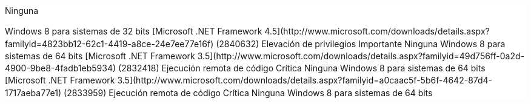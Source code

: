 Ninguna
</td>
</tr>
<tr>
<td style="border:1px solid black;">
Windows 8 para sistemas de 32 bits
</td>
<td style="border:1px solid black;">
[Microsoft .NET Framework 4.5](http://www.microsoft.com/downloads/details.aspx?familyid=4823bb12-62c1-4419-a8ce-24e7ee77e16f)  
(2840632)
</td>
<td style="border:1px solid black;">
Elevación de privilegios
</td>
<td style="border:1px solid black;">
Importante
</td>
<td style="border:1px solid black;">
Ninguna
</td>
</tr>
<tr class="alternateRow">
<td style="border:1px solid black;">
Windows 8 para sistemas de 64 bits
</td>
<td style="border:1px solid black;">
[Microsoft .NET Framework 3.5](http://www.microsoft.com/downloads/details.aspx?familyid=49d756ff-0a2d-4900-9be8-4fadb1eb5934)  
(2832418)
</td>
<td style="border:1px solid black;">
Ejecución remota de código
</td>
<td style="border:1px solid black;">
Crítica
</td>
<td style="border:1px solid black;">
Ninguna
</td>
</tr>
<tr>
<td style="border:1px solid black;">
Windows 8 para sistemas de 64 bits
</td>
<td style="border:1px solid black;">
[Microsoft .NET Framework 3.5](http://www.microsoft.com/downloads/details.aspx?familyid=a0caac5f-5b6f-4642-87d4-1717aeba77e1)  
(2833959)
</td>
<td style="border:1px solid black;">
Ejecución remota de código
</td>
<td style="border:1px solid black;">
Crítica
</td>
<td style="border:1px solid black;">
Ninguna
</td>
</tr>
<tr class="alternateRow">
<td style="border:1px solid black;">
Windows 8 para sistemas de 64 bits
</td>